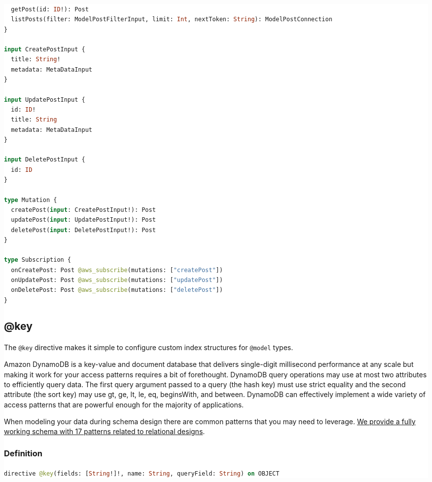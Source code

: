 ```graphql
  getPost(id: ID!): Post
  listPosts(filter: ModelPostFilterInput, limit: Int, nextToken: String): ModelPostConnection
}

input CreatePostInput {
  title: String!
  metadata: MetaDataInput
}

input UpdatePostInput {
  id: ID!
  title: String
  metadata: MetaDataInput
}

input DeletePostInput {
  id: ID
}

type Mutation {
  createPost(input: CreatePostInput!): Post
  updatePost(input: UpdatePostInput!): Post
  deletePost(input: DeletePostInput!): Post
}

type Subscription {
  onCreatePost: Post @aws_subscribe(mutations: ["createPost"])
  onUpdatePost: Post @aws_subscribe(mutations: ["updatePost"])
  onDeletePost: Post @aws_subscribe(mutations: ["deletePost"])
}
```

## @key

The `@key` directive makes it simple to configure custom index structures for `@model` types.

Amazon DynamoDB is a key-value and document database that delivers single-digit millisecond performance at any scale but making it work for your access patterns requires a bit of forethought. DynamoDB query operations may use at most two attributes to efficiently query data. The first query argument passed to a query (the hash key) must use strict equality and the second attribute (the sort key) may use gt, ge, lt, le, eq, beginsWith, and between. DynamoDB can effectively implement a wide variety of access patterns that are powerful enough for the majority of applications.

When modeling your data during schema design there are common patterns that you may need to leverage. [We provide a fully working schema with 17 patterns related to relational designs](~/cli/graphql-transformer/dataaccess.md).

### Definition

```graphql
directive @key(fields: [String!]!, name: String, queryField: String) on OBJECT
```
